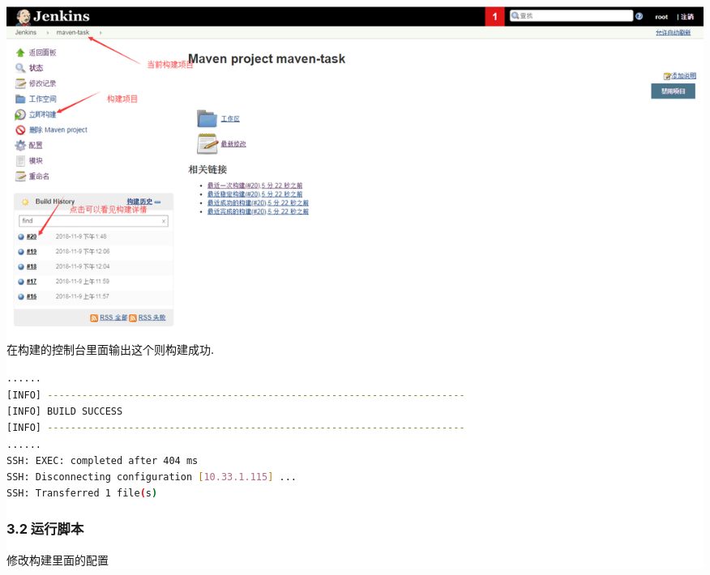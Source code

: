 ![](imgs/jks-jenkins-build.png)


在构建的控制台里面输出这个则构建成功.

```sh
......
[INFO] ------------------------------------------------------------------------
[INFO] BUILD SUCCESS
[INFO] ------------------------------------------------------------------------
......
SSH: EXEC: completed after 404 ms
SSH: Disconnecting configuration [10.33.1.115] ...
SSH: Transferred 1 file(s)
```




### 3.2 运行脚本

修改构建里面的配置
